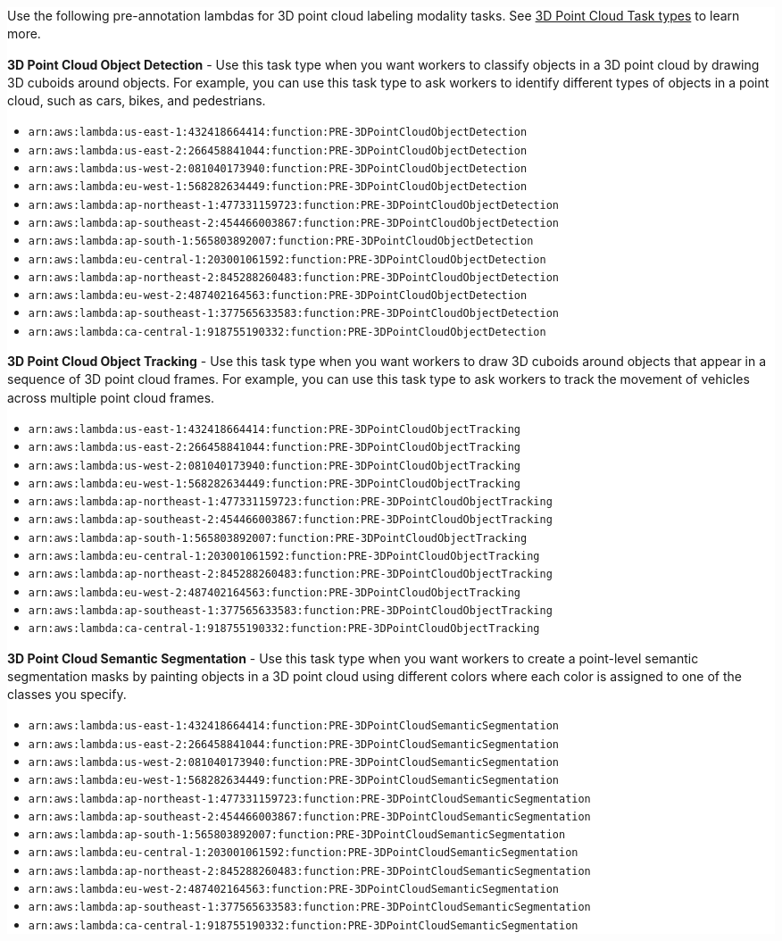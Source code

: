 Use the following pre-annotation lambdas for 3D point cloud labeling modality tasks. See [3D Point Cloud Task types](https://docs.aws.amazon.com/sagemaker/latest/dg/sms-point-cloud-task-types.html) to learn more.

**3D Point Cloud Object Detection** - Use this task type when you want workers to classify objects in a 3D point cloud by drawing 3D cuboids around objects. For example, you can use this task type to ask workers to identify different types of objects in a point cloud, such as cars, bikes, and pedestrians.

- `arn:aws:lambda:us-east-1:432418664414:function:PRE-3DPointCloudObjectDetection`
- `arn:aws:lambda:us-east-2:266458841044:function:PRE-3DPointCloudObjectDetection`
- `arn:aws:lambda:us-west-2:081040173940:function:PRE-3DPointCloudObjectDetection`
- `arn:aws:lambda:eu-west-1:568282634449:function:PRE-3DPointCloudObjectDetection`
- `arn:aws:lambda:ap-northeast-1:477331159723:function:PRE-3DPointCloudObjectDetection`
- `arn:aws:lambda:ap-southeast-2:454466003867:function:PRE-3DPointCloudObjectDetection`
- `arn:aws:lambda:ap-south-1:565803892007:function:PRE-3DPointCloudObjectDetection`
- `arn:aws:lambda:eu-central-1:203001061592:function:PRE-3DPointCloudObjectDetection`
- `arn:aws:lambda:ap-northeast-2:845288260483:function:PRE-3DPointCloudObjectDetection`
- `arn:aws:lambda:eu-west-2:487402164563:function:PRE-3DPointCloudObjectDetection`
- `arn:aws:lambda:ap-southeast-1:377565633583:function:PRE-3DPointCloudObjectDetection`
- `arn:aws:lambda:ca-central-1:918755190332:function:PRE-3DPointCloudObjectDetection`

**3D Point Cloud Object Tracking** - Use this task type when you want workers to draw 3D cuboids around objects that appear in a sequence of 3D point cloud frames. For example, you can use this task type to ask workers to track the movement of vehicles across multiple point cloud frames.

- `arn:aws:lambda:us-east-1:432418664414:function:PRE-3DPointCloudObjectTracking`
- `arn:aws:lambda:us-east-2:266458841044:function:PRE-3DPointCloudObjectTracking`
- `arn:aws:lambda:us-west-2:081040173940:function:PRE-3DPointCloudObjectTracking`
- `arn:aws:lambda:eu-west-1:568282634449:function:PRE-3DPointCloudObjectTracking`
- `arn:aws:lambda:ap-northeast-1:477331159723:function:PRE-3DPointCloudObjectTracking`
- `arn:aws:lambda:ap-southeast-2:454466003867:function:PRE-3DPointCloudObjectTracking`
- `arn:aws:lambda:ap-south-1:565803892007:function:PRE-3DPointCloudObjectTracking`
- `arn:aws:lambda:eu-central-1:203001061592:function:PRE-3DPointCloudObjectTracking`
- `arn:aws:lambda:ap-northeast-2:845288260483:function:PRE-3DPointCloudObjectTracking`
- `arn:aws:lambda:eu-west-2:487402164563:function:PRE-3DPointCloudObjectTracking`
- `arn:aws:lambda:ap-southeast-1:377565633583:function:PRE-3DPointCloudObjectTracking`
- `arn:aws:lambda:ca-central-1:918755190332:function:PRE-3DPointCloudObjectTracking`

**3D Point Cloud Semantic Segmentation** - Use this task type when you want workers to create a point-level semantic segmentation masks by painting objects in a 3D point cloud using different colors where each color is assigned to one of the classes you specify.

- `arn:aws:lambda:us-east-1:432418664414:function:PRE-3DPointCloudSemanticSegmentation`
- `arn:aws:lambda:us-east-2:266458841044:function:PRE-3DPointCloudSemanticSegmentation`
- `arn:aws:lambda:us-west-2:081040173940:function:PRE-3DPointCloudSemanticSegmentation`
- `arn:aws:lambda:eu-west-1:568282634449:function:PRE-3DPointCloudSemanticSegmentation`
- `arn:aws:lambda:ap-northeast-1:477331159723:function:PRE-3DPointCloudSemanticSegmentation`
- `arn:aws:lambda:ap-southeast-2:454466003867:function:PRE-3DPointCloudSemanticSegmentation`
- `arn:aws:lambda:ap-south-1:565803892007:function:PRE-3DPointCloudSemanticSegmentation`
- `arn:aws:lambda:eu-central-1:203001061592:function:PRE-3DPointCloudSemanticSegmentation`
- `arn:aws:lambda:ap-northeast-2:845288260483:function:PRE-3DPointCloudSemanticSegmentation`
- `arn:aws:lambda:eu-west-2:487402164563:function:PRE-3DPointCloudSemanticSegmentation`
- `arn:aws:lambda:ap-southeast-1:377565633583:function:PRE-3DPointCloudSemanticSegmentation`
- `arn:aws:lambda:ca-central-1:918755190332:function:PRE-3DPointCloudSemanticSegmentation`
